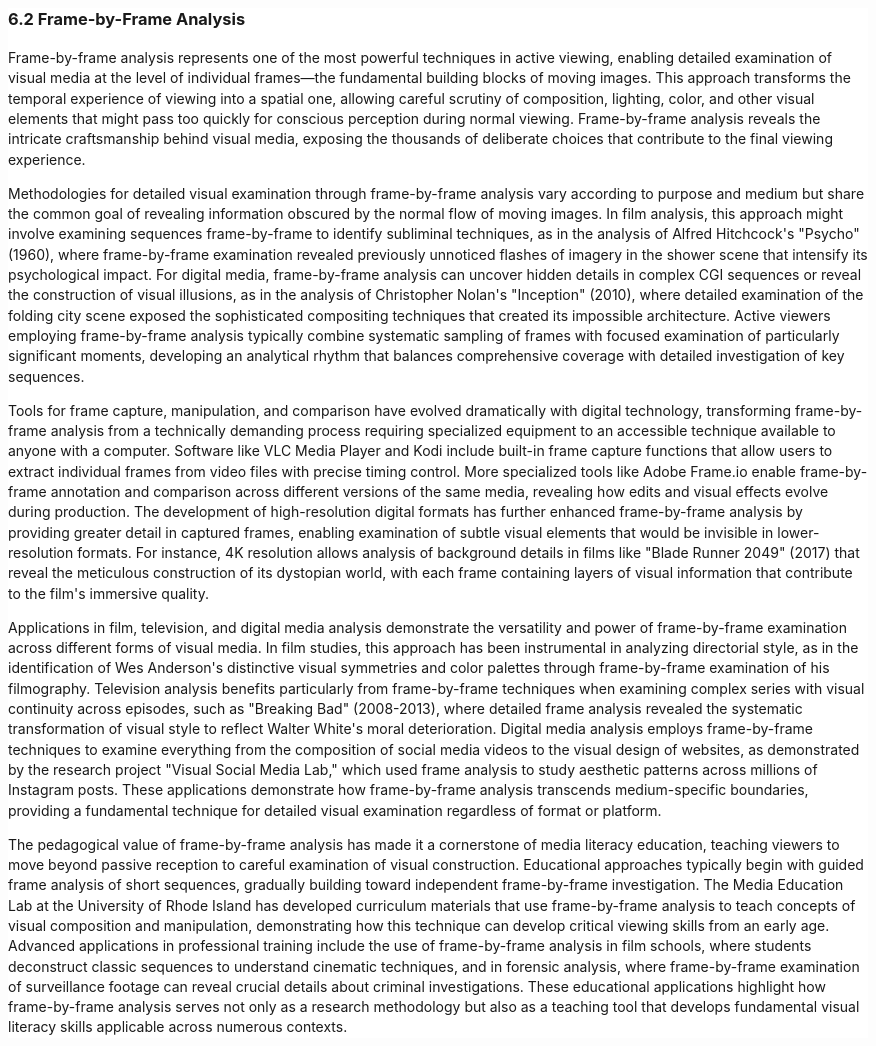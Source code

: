 ### 6.2 Frame-by-Frame Analysis

Frame-by-frame analysis represents one of the most powerful techniques in active viewing, enabling detailed examination of visual media at the level of individual frames—the fundamental building blocks of moving images. This approach transforms the temporal experience of viewing into a spatial one, allowing careful scrutiny of composition, lighting, color, and other visual elements that might pass too quickly for conscious perception during normal viewing. Frame-by-frame analysis reveals the intricate craftsmanship behind visual media, exposing the thousands of deliberate choices that contribute to the final viewing experience.

Methodologies for detailed visual examination through frame-by-frame analysis vary according to purpose and medium but share the common goal of revealing information obscured by the normal flow of moving images. In film analysis, this approach might involve examining sequences frame-by-frame to identify subliminal techniques, as in the analysis of Alfred Hitchcock's "Psycho" (1960), where frame-by-frame examination revealed previously unnoticed flashes of imagery in the shower scene that intensify its psychological impact. For digital media, frame-by-frame analysis can uncover hidden details in complex CGI sequences or reveal the construction of visual illusions, as in the analysis of Christopher Nolan's "Inception" (2010), where detailed examination of the folding city scene exposed the sophisticated compositing techniques that created its impossible architecture. Active viewers employing frame-by-frame analysis typically combine systematic sampling of frames with focused examination of particularly significant moments, developing an analytical rhythm that balances comprehensive coverage with detailed investigation of key sequences.

Tools for frame capture, manipulation, and comparison have evolved dramatically with digital technology, transforming frame-by-frame analysis from a technically demanding process requiring specialized equipment to an accessible technique available to anyone with a computer. Software like VLC Media Player and Kodi include built-in frame capture functions that allow users to extract individual frames from video files with precise timing control. More specialized tools like Adobe Frame.io enable frame-by-frame annotation and comparison across different versions of the same media, revealing how edits and visual effects evolve during production. The development of high-resolution digital formats has further enhanced frame-by-frame analysis by providing greater detail in captured frames, enabling examination of subtle visual elements that would be invisible in lower-resolution formats. For instance, 4K resolution allows analysis of background details in films like "Blade Runner 2049" (2017) that reveal the meticulous construction of its dystopian world, with each frame containing layers of visual information that contribute to the film's immersive quality.

Applications in film, television, and digital media analysis demonstrate the versatility and power of frame-by-frame examination across different forms of visual media. In film studies, this approach has been instrumental in analyzing directorial style, as in the identification of Wes Anderson's distinctive visual symmetries and color palettes through frame-by-frame examination of his filmography. Television analysis benefits particularly from frame-by-frame techniques when examining complex series with visual continuity across episodes, such as "Breaking Bad" (2008-2013), where detailed frame analysis revealed the systematic transformation of visual style to reflect Walter White's moral deterioration. Digital media analysis employs frame-by-frame techniques to examine everything from the composition of social media videos to the visual design of websites, as demonstrated by the research project "Visual Social Media Lab," which used frame analysis to study aesthetic patterns across millions of Instagram posts. These applications demonstrate how frame-by-frame analysis transcends medium-specific boundaries, providing a fundamental technique for detailed visual examination regardless of format or platform.

The pedagogical value of frame-by-frame analysis has made it a cornerstone of media literacy education, teaching viewers to move beyond passive reception to careful examination of visual construction. Educational approaches typically begin with guided frame analysis of short sequences, gradually building toward independent frame-by-frame investigation. The Media Education Lab at the University of Rhode Island has developed curriculum materials that use frame-by-frame analysis to teach concepts of visual composition and manipulation, demonstrating how this technique can develop critical viewing skills from an early age. Advanced applications in professional training include the use of frame-by-frame analysis in film schools, where students deconstruct classic sequences to understand cinematic techniques, and in forensic analysis, where frame-by-frame examination of surveillance footage can reveal crucial details about criminal investigations. These educational applications highlight how frame-by-frame analysis serves not only as a research methodology but also as a teaching tool that develops fundamental visual literacy skills applicable across numerous contexts.
